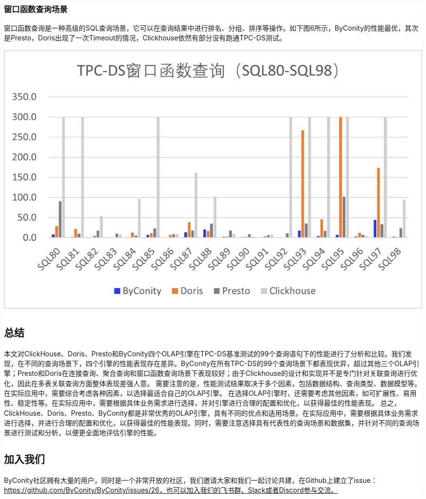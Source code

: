 ### 窗口函数查询场景
窗口函数查询是一种高级的SQL查询场景，它可以在查询结果中进行排名、分组、排序等操作。如下图6所示，ByConity的性能最优，其次是Presto，Doris出现了一次Timeout的情况，Clickhouse依然有部分没有跑通TPC-DS测试。

![图6 TPC-DS窗口函数查询的性能对比](./benchmark6.png)

## 总结
本文对ClickHouse、Doris、Presto和ByConity四个OLAP引擎在TPC-DS基准测试的99个查询语句下的性能进行了分析和比较。我们发现，在不同的查询场景下，四个引擎的性能表现存在差异。ByConity在所有TPC-DS的99个查询场景下都表现优异，超过其他三个OLAP引擎；Presto和Doris在连接查询、聚合查询和窗口函数查询场景下表现较好；由于Clickhouse的设计和实现并不是专门针对关联查询进行优化，因此在多表关联查询方面整体表现差强人意。
需要注意的是，性能测试结果取决于多个因素，包括数据结构、查询类型、数据模型等。在实际应用中，需要综合考虑各种因素，以选择最适合自己的OLAP引擎。
在选择OLAP引擎时，还需要考虑其他因素，如可扩展性、易用性、稳定性等。在实际应用中，需要根据具体业务需求进行选择，并对引擎进行合理的配置和优化，以获得最佳的性能表现。
总之，ClickHouse、Doris、Presto、ByConity都是非常优秀的OLAP引擎，具有不同的优点和适用场景。在实际应用中，需要根据具体业务需求进行选择，并进行合理的配置和优化，以获得最佳的性能表现。同时，需要注意选择具有代表性的查询场景和数据集，并针对不同的查询场景进行测试和分析，以便更全面地评估引擎的性能。

## 加入我们
ByConity社区拥有大量的用户，同时是一个非常开放的社区，我们邀请大家和我们一起讨论共建，在Github上建立了issue：https://github.com/ByConity/ByConity/issues/26，也可以加入我们的飞书群、Slack或者Discord参与交流。
